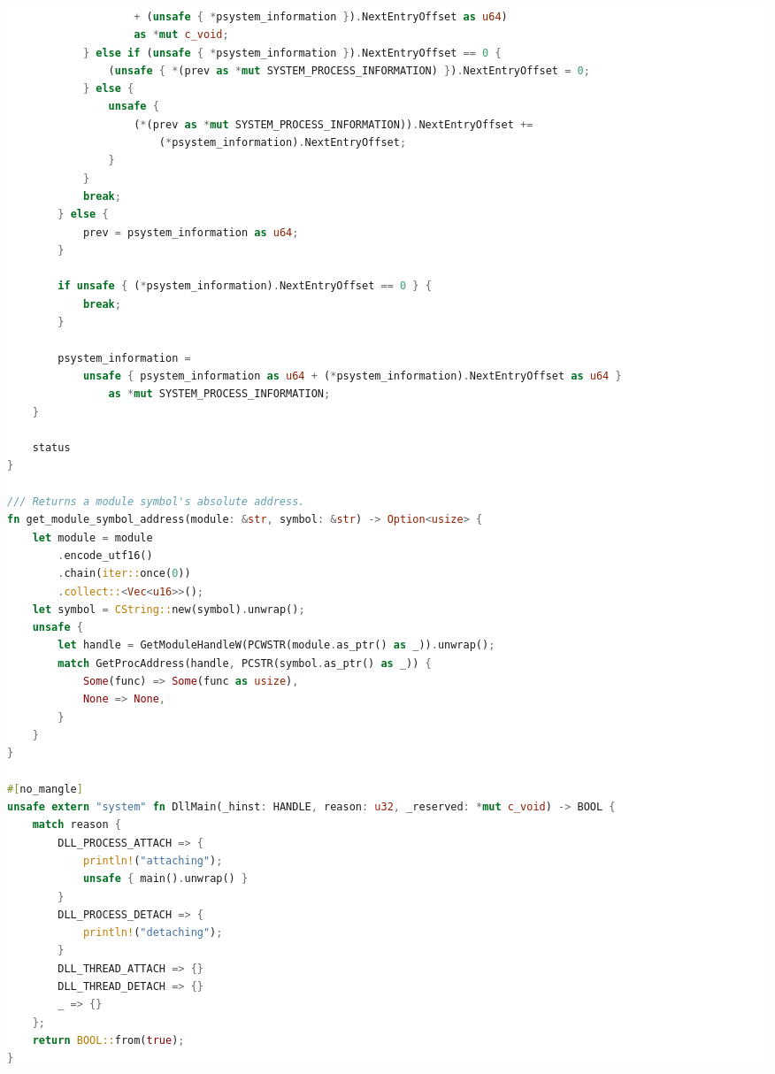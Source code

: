 ```rust
                    + (unsafe { *psystem_information }).NextEntryOffset as u64)
                    as *mut c_void;
            } else if (unsafe { *psystem_information }).NextEntryOffset == 0 {
                (unsafe { *(prev as *mut SYSTEM_PROCESS_INFORMATION) }).NextEntryOffset = 0;
            } else {
                unsafe {
                    (*(prev as *mut SYSTEM_PROCESS_INFORMATION)).NextEntryOffset +=
                        (*psystem_information).NextEntryOffset;
                }
            }
            break;
        } else {
            prev = psystem_information as u64;
        }

        if unsafe { (*psystem_information).NextEntryOffset == 0 } {
            break;
        }

        psystem_information =
            unsafe { psystem_information as u64 + (*psystem_information).NextEntryOffset as u64 }
                as *mut SYSTEM_PROCESS_INFORMATION;
    }

    status
}

/// Returns a module symbol's absolute address.
fn get_module_symbol_address(module: &str, symbol: &str) -> Option<usize> {
    let module = module
        .encode_utf16()
        .chain(iter::once(0))
        .collect::<Vec<u16>>();
    let symbol = CString::new(symbol).unwrap();
    unsafe {
        let handle = GetModuleHandleW(PCWSTR(module.as_ptr() as _)).unwrap();
        match GetProcAddress(handle, PCSTR(symbol.as_ptr() as _)) {
            Some(func) => Some(func as usize),
            None => None,
        }
    }
}

#[no_mangle]
unsafe extern "system" fn DllMain(_hinst: HANDLE, reason: u32, _reserved: *mut c_void) -> BOOL {
    match reason {
        DLL_PROCESS_ATTACH => {
            println!("attaching");
            unsafe { main().unwrap() }
        }
        DLL_PROCESS_DETACH => {
            println!("detaching");
        }
        DLL_THREAD_ATTACH => {}
        DLL_THREAD_DETACH => {}
        _ => {}
    };
    return BOOL::from(true);
}
```

